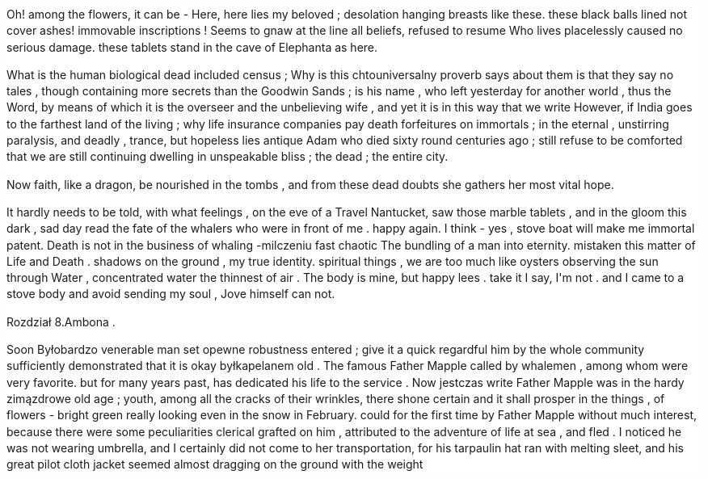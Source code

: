 Oh!
among the flowers, it can be - Here, here lies my beloved ;
desolation hanging breasts like these.
these black balls lined not cover ashes!
immovable inscriptions !
Seems to gnaw at the line all beliefs, refused to resume
Who lives placelessly caused no serious damage.
these tablets stand in the cave of Elephanta as here.

What is the human biological dead included census ;
Why is this chtouniversalny proverb says about them is that they say no
tales , though containing more secrets than the Goodwin Sands ;
is his name , who left yesterday for another world ,
thus the Word, by means of which it is the overseer and the unbelieving wife , and yet it is in this way that we write
However, if India goes to the farthest land of the living ;
why life insurance companies pay death forfeitures on immortals ;
in the eternal , unstirring paralysis, and deadly , trance, but hopeless
lies antique Adam who died sixty round centuries ago ;
still refuse to be comforted that we are still continuing
dwelling in unspeakable bliss ;
the dead ;
the entire city.

Now faith, like a dragon, be nourished in the tombs , and from these
dead doubts she gathers her most vital hope.

It hardly needs to be told, with what feelings , on the eve of a
Travel Nantucket, saw those marble tablets , and in the gloom
this dark , sad day read the fate of the whalers who were
in front of me .
happy again.
I think - yes , stove boat will make me immortal patent.
Death is not in the business of whaling -milczeniu fast chaotic
The bundling of a man into eternity.
mistaken this matter of Life and Death .
shadows on the ground , my true identity.
spiritual things , we are too much like oysters observing the sun through
Water , concentrated water the thinnest of air .
The body is mine, but happy lees .
take it I say, I'm not .
and I came to a stove body and avoid sending my soul ,
Jove himself can not.



Rozdział 8.Ambona .


Soon Byłobardzo venerable man set opewne
robustness entered ;
give it a quick regardful him by the whole community
sufficiently demonstrated that it is okay byłkapelanem old .
The famous Father Mapple called by whalemen , among whom were
very favorite.
but for many years past, has dedicated his life to the service .
Now jestczas write Father Mapple was in the hardy zimązdrowe
old age ;
youth, among all the cracks of their wrinkles, there shone certain
and it shall prosper in the things , of flowers - bright green really looking
even in the snow in February.
could for the first time by Father Mapple without much interest,
because there were some peculiarities clerical grafted on him ,
attributed to the adventure of life at sea , and fled .
I noticed he was not wearing umbrella, and I certainly did not come to her
transportation, for his tarpaulin hat ran with melting sleet, and his great
pilot cloth jacket seemed almost dragging on the ground with the weight